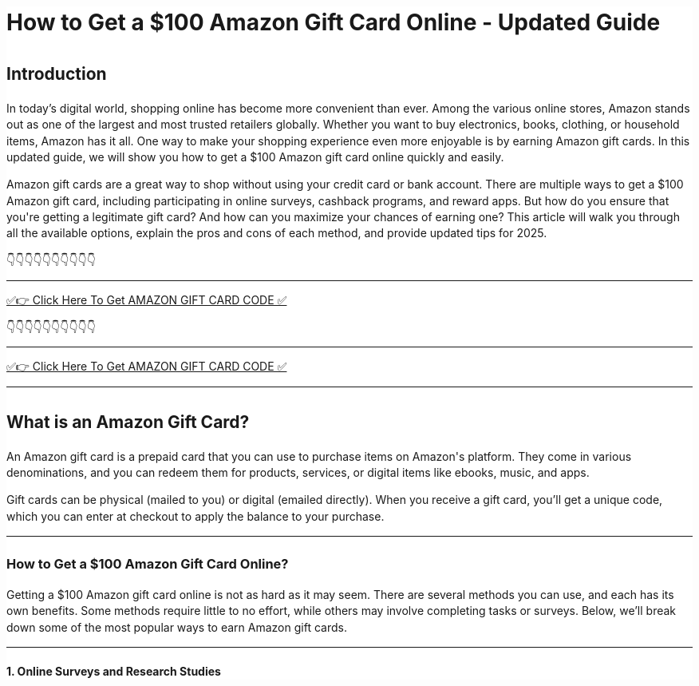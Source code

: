 
# How to Get a $100 Amazon Gift Card Online - Updated Guide

## Introduction

In today’s digital world, shopping online has become more convenient than ever. Among the various online stores, Amazon stands out as one of the largest and most trusted retailers globally. Whether you want to buy electronics, books, clothing, or household items, Amazon has it all. One way to make your shopping experience even more enjoyable is by earning Amazon gift cards. In this updated guide, we will show you how to get a $100 Amazon gift card online quickly and easily.

Amazon gift cards are a great way to shop without using your credit card or bank account. There are multiple ways to get a $100 Amazon gift card, including participating in online surveys, cashback programs, and reward apps. But how do you ensure that you're getting a legitimate gift card? And how can you maximize your chances of earning one? This article will walk you through all the available options, explain the pros and cons of each method, and provide updated tips for 2025.

👇👇👇👇👇👇👇👇👇👇

---

[✅👉 Click Here To Get AMAZON GIFT CARD CODE ✅](https://therewardgate.com/free-amazon-code/)

👇👇👇👇👇👇👇👇👇👇

---

[✅👉 Click Here To Get AMAZON GIFT CARD CODE ✅](https://therewardgate.com/free-amazon-code/)


---

## What is an Amazon Gift Card?

An Amazon gift card is a prepaid card that you can use to purchase items on Amazon's platform. They come in various denominations, and you can redeem them for products, services, or digital items like ebooks, music, and apps.

Gift cards can be physical (mailed to you) or digital (emailed directly). When you receive a gift card, you’ll get a unique code, which you can enter at checkout to apply the balance to your purchase.

---

### How to Get a $100 Amazon Gift Card Online?

Getting a $100 Amazon gift card online is not as hard as it may seem. There are several methods you can use, and each has its own benefits. Some methods require little to no effort, while others may involve completing tasks or surveys. Below, we’ll break down some of the most popular ways to earn Amazon gift cards.

---

#### 1. **Online Surveys and Research Studies**
